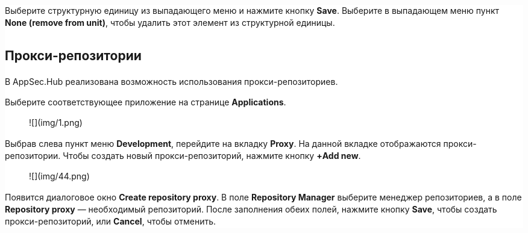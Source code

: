 Выберите структурную единицу из выпадающего меню и нажмите кнопку **Save**. Выберите в выпадающем меню пункт **None (remove from unit)**, чтобы удалить этот элемент из структурной единицы.

## Прокси-репозитории

В AppSec.Hub реализована возможность использования прокси-репозиториев.

Выберите соответствующее приложение на странице **Applications**.

<figure markdown>![](img/1.png)</figure>

Выбрав слева пункт меню **Development**, перейдите на вкладку **Proxy**. На данной вкладке отображаются прокси-репозитории. Чтобы создать новый прокси-репозиторий, нажмите кнопку **+Add new**.

<figure markdown>![](img/44.png)</figure>

Появится диалоговое окно **Create repository proxy**. В поле **Repository Manager** выберите менеджер репозиториев, а в поле **Repository proxy** — необходимый репозиторий. После заполнения обеих полей, нажмите кнопку **Save**, чтобы создать прокси-репозиторий, или **Cancel**, чтобы отменить.
